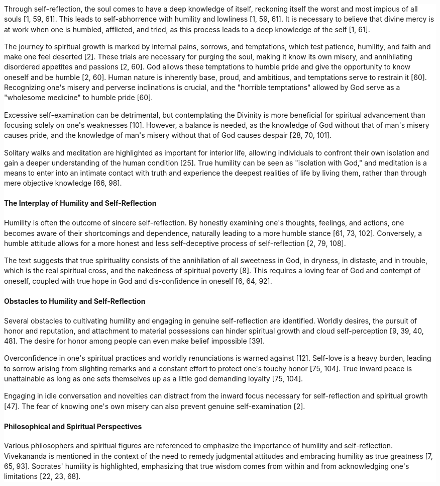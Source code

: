 Through self-reflection, the soul comes to have a deep knowledge of itself, reckoning itself the worst and most impious of all souls [1, 59, 61]. This leads to self-abhorrence with humility and lowliness [1, 59, 61]. It is necessary to believe that divine mercy is at work when one is humbled, afflicted, and tried, as this process leads to a deep knowledge of the self [1, 61].

The journey to spiritual growth is marked by internal pains, sorrows, and temptations, which test patience, humility, and faith and make one feel deserted [2]. These trials are necessary for purging the soul, making it know its own misery, and annihilating disordered appetites and passions [2, 60]. God allows these temptations to humble pride and give the opportunity to know oneself and be humble [2, 60]. Human nature is inherently base, proud, and ambitious, and temptations serve to restrain it [60]. Recognizing one's misery and perverse inclinations is crucial, and the "horrible temptations" allowed by God serve as a "wholesome medicine" to humble pride [60].

Excessive self-examination can be detrimental, but contemplating the Divinity is more beneficial for spiritual advancement than focusing solely on one's weaknesses [10]. However, a balance is needed, as the knowledge of God without that of man's misery causes pride, and the knowledge of man's misery without that of God causes despair [28, 70, 101].

Solitary walks and meditation are highlighted as important for interior life, allowing individuals to confront their own isolation and gain a deeper understanding of the human condition [25]. True humility can be seen as "isolation with God," and meditation is a means to enter into an intimate contact with truth and experience the deepest realities of life by living them, rather than through mere objective knowledge [66, 98].

#### The Interplay of Humility and Self-Reflection

Humility is often the outcome of sincere self-reflection. By honestly examining one's thoughts, feelings, and actions, one becomes aware of their shortcomings and dependence, naturally leading to a more humble stance [61, 73, 102]. Conversely, a humble attitude allows for a more honest and less self-deceptive process of self-reflection [2, 79, 108].

The text suggests that true spirituality consists of the annihilation of all sweetness in God, in dryness, in distaste, and in trouble, which is the real spiritual cross, and the nakedness of spiritual poverty [8]. This requires a loving fear of God and contempt of oneself, coupled with true hope in God and dis-confidence in oneself [6, 64, 92].

#### Obstacles to Humility and Self-Reflection

Several obstacles to cultivating humility and engaging in genuine self-reflection are identified. Worldly desires, the pursuit of honor and reputation, and attachment to material possessions can hinder spiritual growth and cloud self-perception [9, 39, 40, 48]. The desire for honor among people can even make belief impossible [39].

Overconfidence in one's spiritual practices and worldly renunciations is warned against [12]. Self-love is a heavy burden, leading to sorrow arising from slighting remarks and a constant effort to protect one's touchy honor [75, 104]. True inward peace is unattainable as long as one sets themselves up as a little god demanding loyalty [75, 104].

Engaging in idle conversation and novelties can distract from the inward focus necessary for self-reflection and spiritual growth [47]. The fear of knowing one's own misery can also prevent genuine self-examination [2].

#### Philosophical and Spiritual Perspectives

Various philosophers and spiritual figures are referenced to emphasize the importance of humility and self-reflection. Vivekananda is mentioned in the context of the need to remedy judgmental attitudes and embracing humility as true greatness [7, 65, 93]. Socrates' humility is highlighted, emphasizing that true wisdom comes from within and from acknowledging one's limitations [22, 23, 68].
